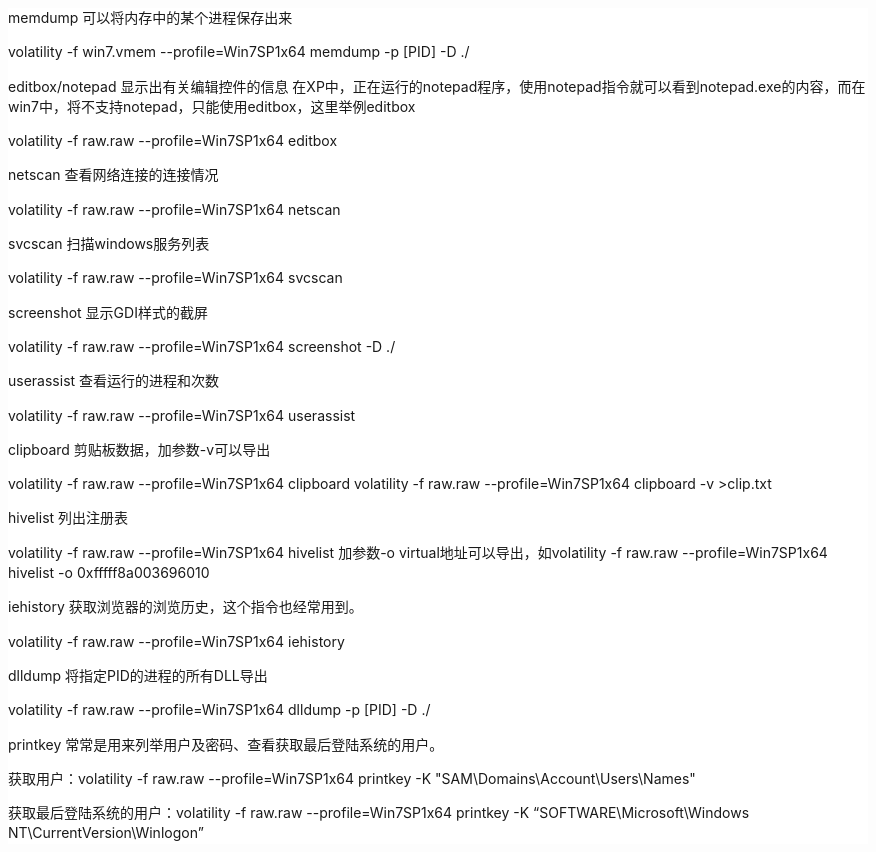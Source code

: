 memdump 可以将内存中的某个进程保存出来

volatility -f win7.vmem --profile=Win7SP1x64 memdump -p [PID] -D ./

editbox/notepad
显示出有关编辑控件的信息
在XP中，正在运行的notepad程序，使用notepad指令就可以看到notepad.exe的内容，而在win7中，将不支持notepad，只能使用editbox，这里举例editbox

volatility -f raw.raw --profile=Win7SP1x64 editbox

netscan
查看网络连接的连接情况

volatility -f raw.raw --profile=Win7SP1x64 netscan

svcscan
扫描windows服务列表

volatility -f raw.raw --profile=Win7SP1x64 svcscan

screenshot
显示GDI样式的截屏

volatility -f raw.raw --profile=Win7SP1x64 screenshot -D ./

userassist
查看运行的进程和次数

volatility -f raw.raw --profile=Win7SP1x64 userassist

clipboard
剪贴板数据，加参数-v可以导出

volatility -f raw.raw --profile=Win7SP1x64 clipboard
volatility -f raw.raw --profile=Win7SP1x64 clipboard -v >clip.txt


hivelist
列出注册表

volatility -f raw.raw --profile=Win7SP1x64 hivelist
加参数-o virtual地址可以导出，如volatility -f raw.raw --profile=Win7SP1x64 hivelist -o 0xfffff8a003696010

iehistory
获取浏览器的浏览历史，这个指令也经常用到。

volatility -f raw.raw --profile=Win7SP1x64 iehistory


dlldump
将指定PID的进程的所有DLL导出

volatility -f raw.raw --profile=Win7SP1x64 dlldump -p [PID] -D ./


printkey
常常是用来列举用户及密码、查看获取最后登陆系统的用户。

获取用户：volatility -f raw.raw --profile=Win7SP1x64 printkey -K "SAM\Domains\Account\Users\Names"

获取最后登陆系统的用户：volatility -f raw.raw --profile=Win7SP1x64 printkey -K “SOFTWARE\Microsoft\Windows NT\CurrentVersion\Winlogon”

